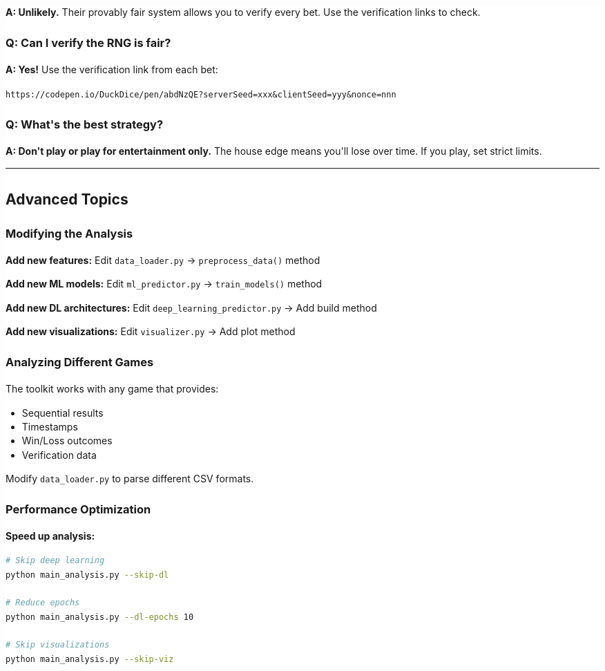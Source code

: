 **A: Unlikely.** Their provably fair system allows you to verify every bet. Use the verification links to check.

### Q: Can I verify the RNG is fair?

**A: Yes!** Use the verification link from each bet:
```
https://codepen.io/DuckDice/pen/abdNzQE?serverSeed=xxx&clientSeed=yyy&nonce=nnn
```

### Q: What's the best strategy?

**A: Don't play or play for entertainment only.** The house edge means you'll lose over time. If you play, set strict limits.

---

## Advanced Topics

### Modifying the Analysis

**Add new features:**
Edit `data_loader.py` → `preprocess_data()` method

**Add new ML models:**
Edit `ml_predictor.py` → `train_models()` method

**Add new DL architectures:**
Edit `deep_learning_predictor.py` → Add build method

**Add new visualizations:**
Edit `visualizer.py` → Add plot method

### Analyzing Different Games

The toolkit works with any game that provides:
- Sequential results
- Timestamps
- Win/Loss outcomes
- Verification data

Modify `data_loader.py` to parse different CSV formats.

### Performance Optimization

**Speed up analysis:**
```bash
# Skip deep learning
python main_analysis.py --skip-dl

# Reduce epochs
python main_analysis.py --dl-epochs 10

# Skip visualizations
python main_analysis.py --skip-viz
```
